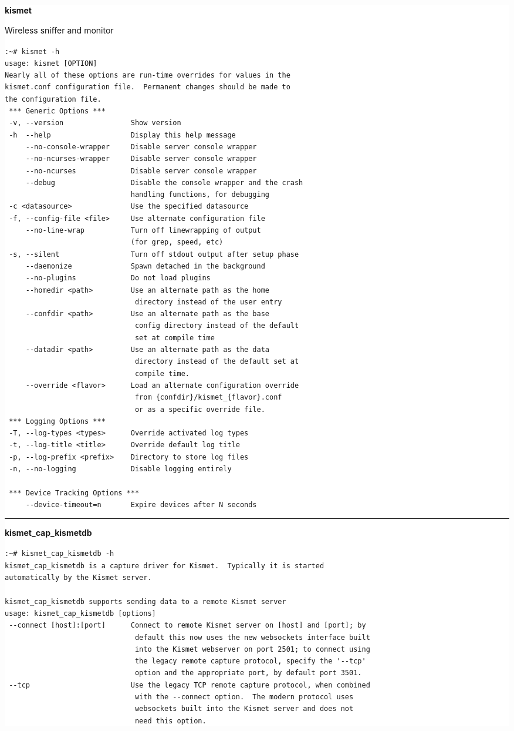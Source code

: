 **kismet**

Wireless sniffer and monitor

```
:~# kismet -h
usage: kismet [OPTION]
Nearly all of these options are run-time overrides for values in the
kismet.conf configuration file.  Permanent changes should be made to
the configuration file.
 *** Generic Options ***
 -v, --version                Show version
 -h  --help                   Display this help message
     --no-console-wrapper     Disable server console wrapper
     --no-ncurses-wrapper     Disable server console wrapper
     --no-ncurses             Disable server console wrapper
     --debug                  Disable the console wrapper and the crash
                              handling functions, for debugging
 -c <datasource>              Use the specified datasource
 -f, --config-file <file>     Use alternate configuration file
     --no-line-wrap           Turn off linewrapping of output
                              (for grep, speed, etc)
 -s, --silent                 Turn off stdout output after setup phase
     --daemonize              Spawn detached in the background
     --no-plugins             Do not load plugins
     --homedir <path>         Use an alternate path as the home 
                               directory instead of the user entry
     --confdir <path>         Use an alternate path as the base 
                               config directory instead of the default 
                               set at compile time
     --datadir <path>         Use an alternate path as the data
                               directory instead of the default set at 
                               compile time.
     --override <flavor>      Load an alternate configuration override 
                               from {confdir}/kismet_{flavor}.conf
                               or as a specific override file.
 *** Logging Options ***
 -T, --log-types <types>      Override activated log types
 -t, --log-title <title>      Override default log title
 -p, --log-prefix <prefix>    Directory to store log files
 -n, --no-logging             Disable logging entirely

 *** Device Tracking Options ***
     --device-timeout=n       Expire devices after N seconds
```

***

**kismet\_cap\_kismetdb**

```
:~# kismet_cap_kismetdb -h
kismet_cap_kismetdb is a capture driver for Kismet.  Typically it is started
automatically by the Kismet server.

kismet_cap_kismetdb supports sending data to a remote Kismet server
usage: kismet_cap_kismetdb [options]
 --connect [host]:[port]      Connect to remote Kismet server on [host] and [port]; by
                               default this now uses the new websockets interface built
                               into the Kismet webserver on port 2501; to connect using
                               the legacy remote capture protocol, specify the '--tcp'
                               option and the appropriate port, by default port 3501.
 --tcp                        Use the legacy TCP remote capture protocol, when combined
                               with the --connect option.  The modern protocol uses 
                               websockets built into the Kismet server and does not
                               need this option.
```